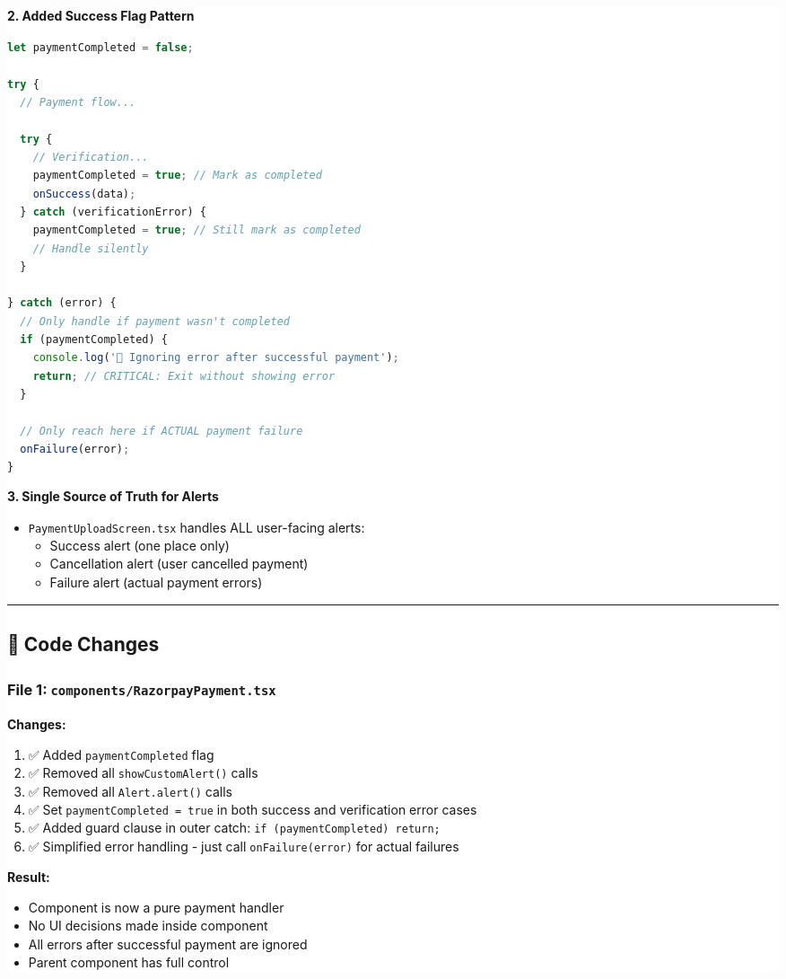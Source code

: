 **2. Added Success Flag Pattern**
```typescript
let paymentCompleted = false;

try {
  // Payment flow...
  
  try {
    // Verification...
    paymentCompleted = true; // Mark as completed
    onSuccess(data);
  } catch (verificationError) {
    paymentCompleted = true; // Still mark as completed
    // Handle silently
  }
  
} catch (error) {
  // Only handle if payment wasn't completed
  if (paymentCompleted) {
    console.log('🚫 Ignoring error after successful payment');
    return; // CRITICAL: Exit without showing error
  }
  
  // Only reach here if ACTUAL payment failure
  onFailure(error);
}
```

**3. Single Source of Truth for Alerts**
- `PaymentUploadScreen.tsx` handles ALL user-facing alerts:
  - Success alert (one place only)
  - Cancellation alert (user cancelled payment)
  - Failure alert (actual payment errors)

---

## 🔧 Code Changes

### File 1: `components/RazorpayPayment.tsx`

**Changes:**
1. ✅ Added `paymentCompleted` flag
2. ✅ Removed all `showCustomAlert()` calls
3. ✅ Removed all `Alert.alert()` calls
4. ✅ Set `paymentCompleted = true` in both success and verification error cases
5. ✅ Added guard clause in outer catch: `if (paymentCompleted) return;`
6. ✅ Simplified error handling - just call `onFailure(error)` for actual failures

**Result:**
- Component is now a pure payment handler
- No UI decisions made inside component
- All errors after successful payment are ignored
- Parent component has full control
